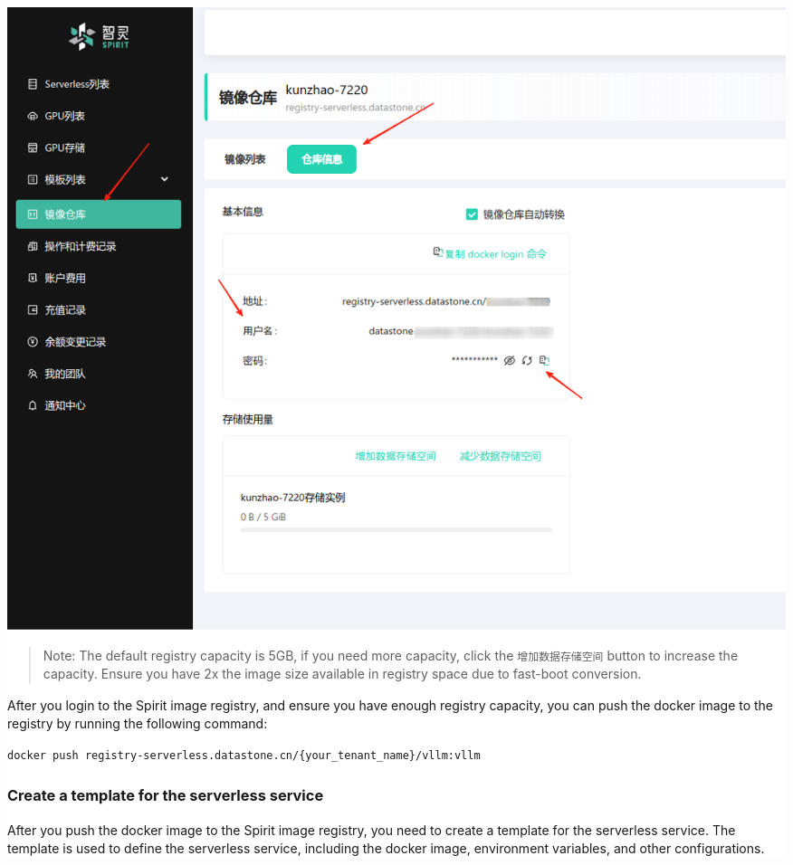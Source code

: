 ![registry-login-info](./assets/registry-info.png)

> Note: The default registry capacity is 5GB, if you need more capacity, click the `增加数据存储空间` button to increase the capacity. Ensure you have 2x the image size available in registry space due to fast-boot conversion.

After you login to the Spirit image registry, and ensure you have enough registry capacity, you can push the docker image to the registry by running the following command:

```bash
docker push registry-serverless.datastone.cn/{your_tenant_name}/vllm:vllm
```

### Create a template for the serverless service

After you push the docker image to the Spirit image registry, you need to create a template for the serverless service. The template is used to define the serverless service, including the docker image, environment variables, and other configurations. 
